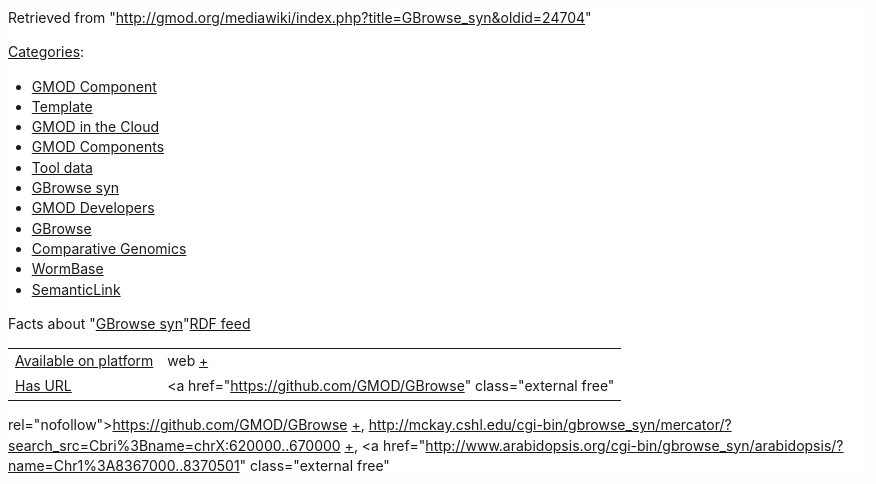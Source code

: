 </div>

<div class="printfooter">

Retrieved from
"<http://gmod.org/mediawiki/index.php?title=GBrowse_syn&oldid=24704>"

</div>

<div id="catlinks" class="catlinks">

<div id="mw-normal-catlinks" class="mw-normal-catlinks">

[Categories](Special:Categories "Special:Categories"):

- [GMOD Component](Category:GMOD_Component "Category:GMOD Component")
- <a
  href="http://gmod.org/mediawiki/index.php?title=Category:Template&amp;action=edit&amp;redlink=1"
  class="new" title="Category:Template (page does not exist)">Template</a>
- [GMOD in the
  Cloud](Category:GMOD_in_the_Cloud "Category:GMOD in the Cloud")
- [GMOD Components](Category:GMOD_Components "Category:GMOD Components")
- [Tool data](Category:Tool_data "Category:Tool data")
- [GBrowse syn](Category:GBrowse_syn "Category:GBrowse syn")
- [GMOD Developers](Category:GMOD_Developers "Category:GMOD Developers")
- [GBrowse](Category:GBrowse "Category:GBrowse")
- [Comparative
  Genomics](Category:Comparative_Genomics "Category:Comparative Genomics")
- [WormBase](Category:WormBase "Category:WormBase")
- <a
  href="http://gmod.org/mediawiki/index.php?title=Category:SemanticLink&amp;action=edit&amp;redlink=1"
  class="new"
  title="Category:SemanticLink (page does not exist)">SemanticLink</a>

</div>

</div>

<div id="mw-data-after-content">

<div class="smwfact">

<span class="smwfactboxhead">Facts about
"<span class="swmfactboxheadbrowse">[GBrowse
syn](Special:Browse/GBrowse-20syn "Special:Browse/GBrowse-20syn")</span>"</span><span class="smwrdflink"><span class="rdflink">[RDF
feed](http://gmod.org/wiki/Special:ExportRDF/GBrowse_syn "Special:ExportRDF/GBrowse syn")</span></span>

|  |  |
|----|----|
| [Available on platform](Property:Available_on_platform "Property:Available on platform") | web <span class="smwsearch">[+](Special:SearchByProperty/Available-20on-20platform/web "Special:SearchByProperty/Available-20on-20platform/web")</span> |
| [Has URL](Property:Has_URL "Property:Has URL") | <a href="https://github.com/GMOD/GBrowse" class="external free"
rel="nofollow">https://github.com/GMOD/GBrowse</a> <span class="smwsearch">[+](Special:SearchByProperty/Has-20URL/https:-2F-2Fgithub.com-2FGMOD-2FGBrowse "Special:SearchByProperty/Has-20URL/https:-2F-2Fgithub.com-2FGMOD-2FGBrowse")</span>, <a
href="http://mckay.cshl.edu/cgi-bin/gbrowse_syn/mercator/?search_src=Cbri%3Bname=chrX:620000..670000"
class="external free"
rel="nofollow">http://mckay.cshl.edu/cgi-bin/gbrowse_syn/mercator/?search_src=Cbri%3Bname=chrX:620000..670000</a> <span class="smwsearch">[+](Special:SearchByProperty/Has-20URL/http:-2F-2Fmckay.cshl.edu-2Fcgi-2Dbin-2Fgbrowse_syn-2Fmercator-2F-3Fsearch_src=Cbri-253Bname=chrX:620000..670000 "Special:SearchByProperty/Has-20URL/http:-2F-2Fmckay.cshl.edu-2Fcgi-2Dbin-2Fgbrowse syn-2Fmercator-2F-3Fsearch src=Cbri-253Bname=chrX:620000..670000")</span>, <a
href="http://www.arabidopsis.org/cgi-bin/gbrowse_syn/arabidopsis/?name=Chr1%3A8367000..8370501"
class="external free"